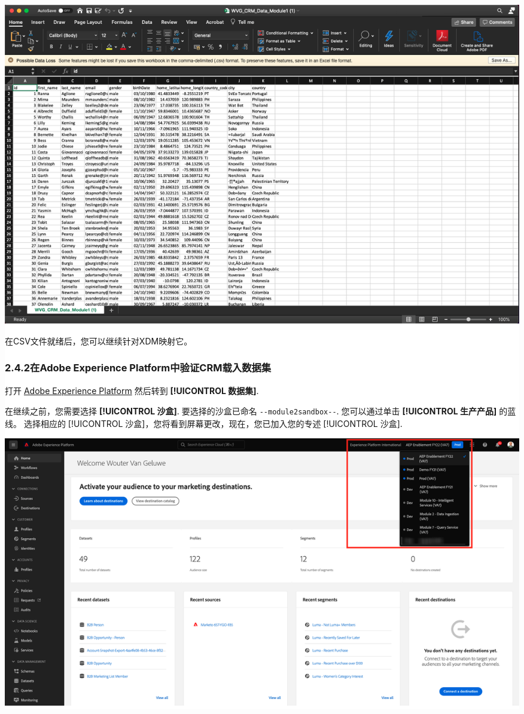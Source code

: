 ![数据获取](./images/excel.png)

在CSV文件就绪后，您可以继续针对XDM映射它。

### 2.4.2在Adobe Experience Platform中验证CRM载入数据集

打开 [Adobe Experience Platform](https://experience.adobe.com/platform) 然后转到 **[!UICONTROL 数据集]**.

在继续之前，您需要选择 **[!UICONTROL 沙盒]**. 要选择的沙盒已命名 ``--module2sandbox--``. 您可以通过单击 **[!UICONTROL 生产产品]** 的蓝线。 选择相应的 [!UICONTROL 沙盒]，您将看到屏幕更改，现在，您已加入您的专述 [!UICONTROL 沙盒].

![数据获取](./images/sb1.png)

